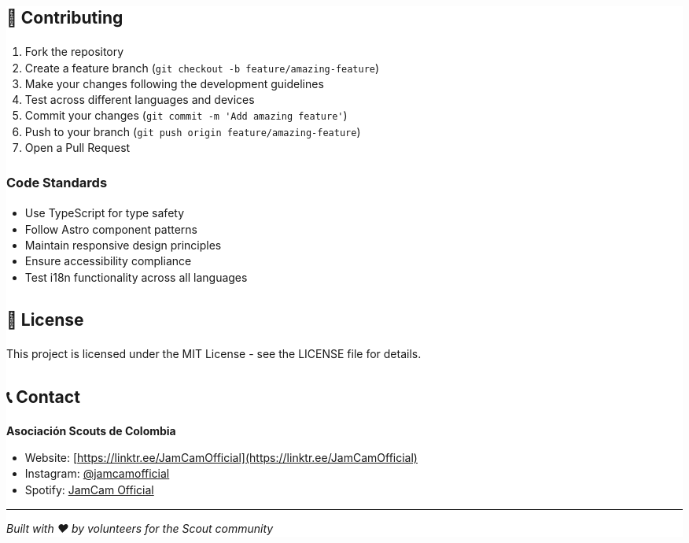 ## 🤝 Contributing

1. Fork the repository
2. Create a feature branch (`git checkout -b feature/amazing-feature`)
3. Make your changes following the development guidelines
4. Test across different languages and devices
5. Commit your changes (`git commit -m 'Add amazing feature'`)
6. Push to your branch (`git push origin feature/amazing-feature`)
7. Open a Pull Request

### Code Standards
- Use TypeScript for type safety
- Follow Astro component patterns
- Maintain responsive design principles
- Ensure accessibility compliance
- Test i18n functionality across all languages

## 📄 License

This project is licensed under the MIT License - see the LICENSE file for details.

## 📞 Contact

**Asociación Scouts de Colombia**
- Website: [https://linktr.ee/JamCamOfficial](https://linktr.ee/JamCamOfficial)
- Instagram: [@jamcamofficial](https://www.instagram.com/jamcamofficial)
- Spotify: [JamCam Official](https://open.spotify.com/user/31eknrqjt2siqjcir5z62plntyqy)

---

*Built with ❤️ by volunteers for the Scout community*
